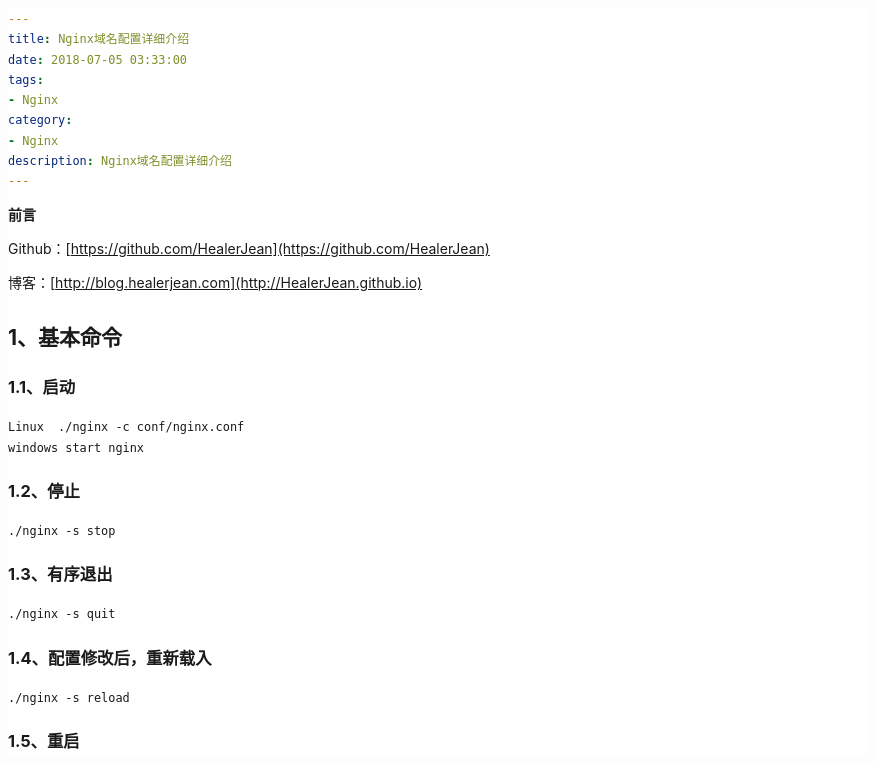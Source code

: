```yaml
---
title: Nginx域名配置详细介绍
date: 2018-07-05 03:33:00
tags: 
- Nginx
category: 
- Nginx
description: Nginx域名配置详细介绍
---
```

**前言**     

 Github：[https://github.com/HealerJean](https://github.com/HealerJean)         

 博客：[http://blog.healerjean.com](http://HealerJean.github.io)          






## 1、基本命令



### 1.1、启动

```shell
Linux  ./nginx -c conf/nginx.conf
windows start nginx
```





### 1.2、停止

```shell
./nginx -s stop
```



### 1.3、有序退出

```shell
./nginx -s quit
```



### 1.4、配置修改后，重新载入

```shell
./nginx -s reload
```



### 1.5、重启
